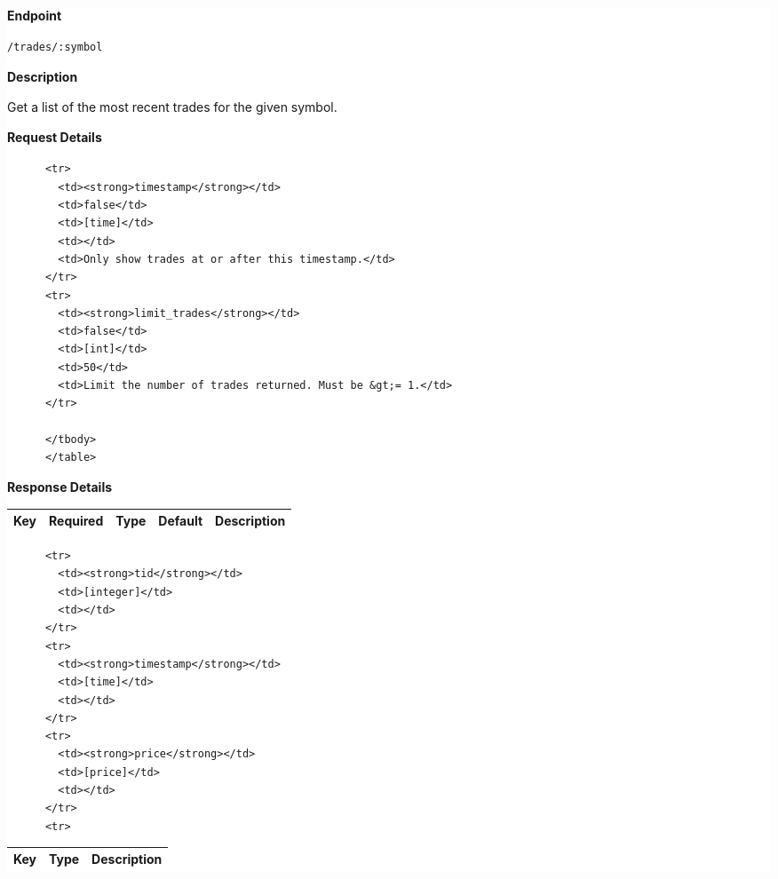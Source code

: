 **Endpoint**

`/trades/:symbol`

**Description**

Get a list of the most recent trades for the given symbol.

**Request Details**

<table class="striped">
          <thead>
            <tr>
              <th class="sortable">Key<i class="fa fa-sort-down"></i><i class="fa fa-sort-up"></i></th>
              <th class="sortable">Required<i class="fa fa-sort-down"></i><i class="fa fa-sort-up"></i></th>
              <th class="sortable">Type<i class="fa fa-sort-down"></i><i class="fa fa-sort-up"></i></th>
              <th class="sortable">Default<i class="fa fa-sort-down"></i><i class="fa fa-sort-up"></i></th>
              <th class="sortable">Description<i class="fa fa-sort-down"></i><i class="fa fa-sort-up"></i></th>
            </tr>
          </thead>
          <tbody>

          <tr>
            <td><strong>timestamp</strong></td>
            <td>false</td>
            <td>[time]</td>
            <td></td>
            <td>Only show trades at or after this timestamp.</td>
          </tr>
          <tr>
            <td><strong>limit_trades</strong></td>
            <td>false</td>
            <td>[int]</td>
            <td>50</td>
            <td>Limit the number of trades returned. Must be &gt;= 1.</td>
          </tr>

          </tbody>
          </table>

**Response Details**

<table class="striped">
          <thead>
            <tr>
              <th class="sortable">Key<i class="fa fa-sort-down"></i><i class="fa fa-sort-up"></i></th>
              <th class="sortable">Type<i class="fa fa-sort-down"></i><i class="fa fa-sort-up"></i></th>
              <th class="sortable">Description<i class="fa fa-sort-down"></i><i class="fa fa-sort-up"></i></th>
            </tr>
          </thead>
          <tbody>

          <tr>
            <td><strong>tid</strong></td>
            <td>[integer]</td>
            <td></td>
          </tr>
          <tr>
            <td><strong>timestamp</strong></td>
            <td>[time]</td>
            <td></td>
          </tr>
          <tr>
            <td><strong>price</strong></td>
            <td>[price]</td>
            <td></td>
          </tr>
          <tr>